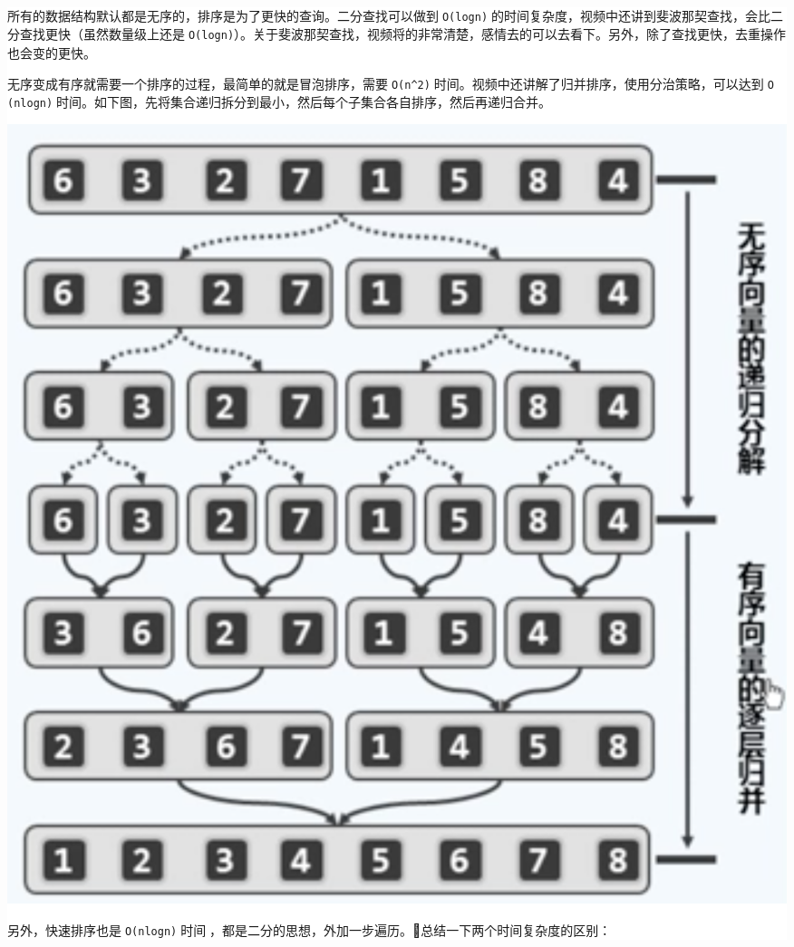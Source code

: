所有的数据结构默认都是无序的，排序是为了更快的查询。二分查找可以做到 `O(logn)` 的时间复杂度，视频中还讲到斐波那契查找，会比二分查找更快（虽然数量级上还是 `O(logn)`）。关于斐波那契查找，视频将的非常清楚，感情去的可以去看下。另外，除了查找更快，去重操作也会变的更快。

无序变成有序就需要一个排序的过程，最简单的就是冒泡排序，需要 `O(n^2)` 时间。视频中还讲解了归并排序，使用分治策略，可以达到 `O(nlogn)` 时间。如下图，先将集合递归拆分到最小，然后每个子集合各自排序，然后再递归合并。

![](./img1/4.png)

另外，快速排序也是 `O(nlogn)` 时间 ，都是二分的思想，外加一步遍历。总结一下两个时间复杂度的区别：
